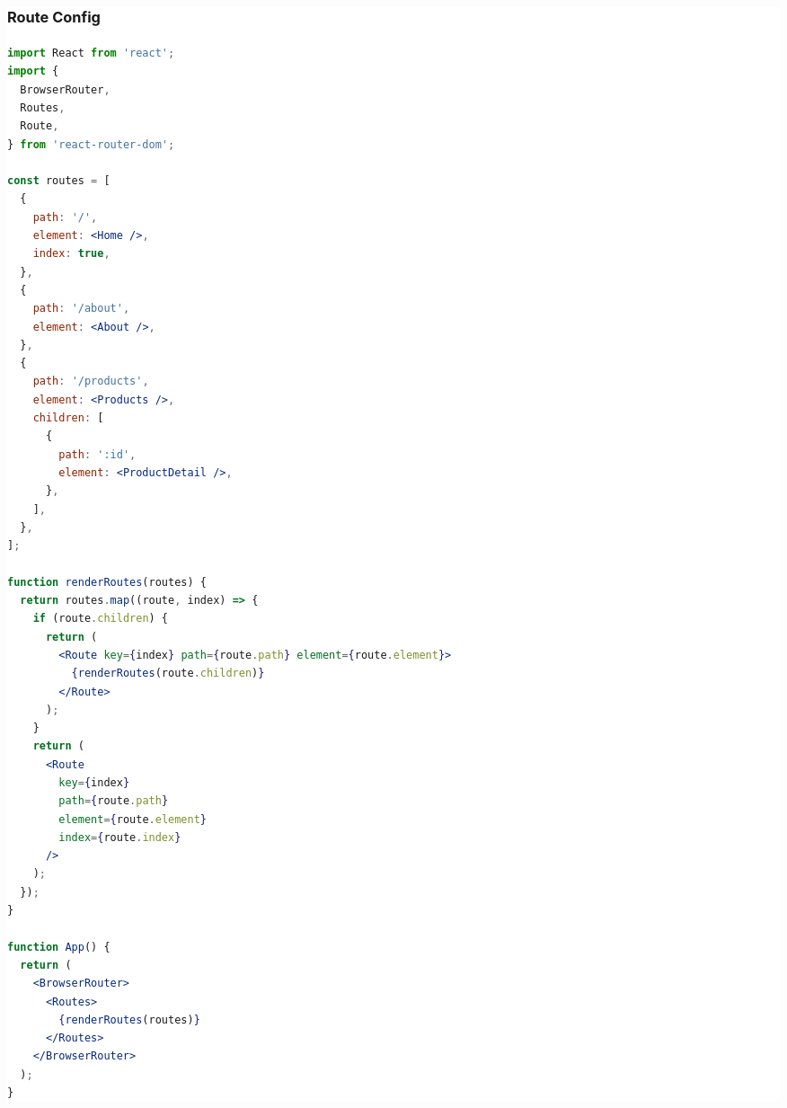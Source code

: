 ### Route Config

```jsx
import React from 'react';
import {
  BrowserRouter,
  Routes,
  Route,
} from 'react-router-dom';

const routes = [
  {
    path: '/',
    element: <Home />,
    index: true,
  },
  {
    path: '/about',
    element: <About />,
  },
  {
    path: '/products',
    element: <Products />,
    children: [
      {
        path: ':id',
        element: <ProductDetail />,
      },
    ],
  },
];

function renderRoutes(routes) {
  return routes.map((route, index) => {
    if (route.children) {
      return (
        <Route key={index} path={route.path} element={route.element}>
          {renderRoutes(route.children)}
        </Route>
      );
    }
    return (
      <Route
        key={index}
        path={route.path}
        element={route.element}
        index={route.index}
      />
    );
  });
}

function App() {
  return (
    <BrowserRouter>
      <Routes>
        {renderRoutes(routes)}
      </Routes>
    </BrowserRouter>
  );
}
```
